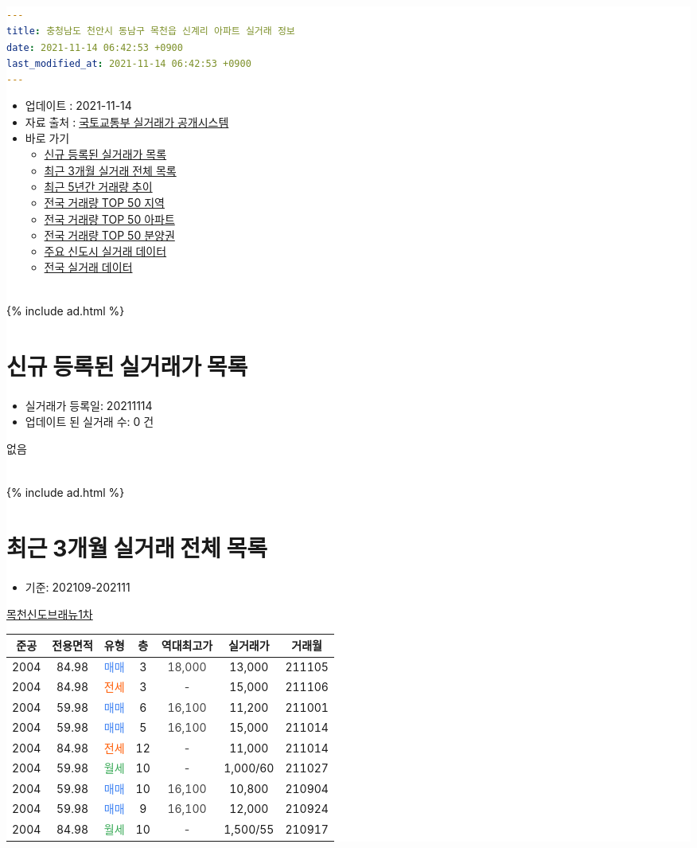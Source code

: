 ```yaml
---
title: 충청남도 천안시 동남구 목천읍 신계리 아파트 실거래 정보
date: 2021-11-14 06:42:53 +0900
last_modified_at: 2021-11-14 06:42:53 +0900
---
```


* 업데이트 : 2021-11-14
* 자료 출처 : [국토교통부 실거래가 공개시스템](http://rt.molit.go.kr)
* 바로 가기
    * [신규 등록된 실거래가 목록](#신규-등록된-실거래가-목록)
    * [최근 3개월 실거래 전체 목록](#최근-3개월-실거래-전체-목록)
    * [최근 5년간 거래량 추이](#최근-5년간-거래량-추이)
    * [전국 거래량 TOP 50 지역](https://inasie.github.io/apt-trade-info/최근-3개월-전국에서-가장-거래가-많이-발생한-지역)
    * [전국 거래량 TOP 50 아파트](https://inasie.github.io/apt-trade-info/최근-3개월-전국에서-가장-거래가-많이-발생한-아파트)
    * [전국 거래량 TOP 50 분양권](https://inasie.github.io/apt-trade-info/최근-3개월-전국에서-가장-거래가-많이-발생한-분양권)
    * [주요 신도시 실거래 데이터](https://inasie.github.io/apt-trade-info/주요-신도시)
    * [전국 실거래 데이터](https://inasie.github.io/apt-trade-info/전국)
<br>
{% include ad.html %}
<br>

# 신규 등록된 실거래가 목록
* 실거래가 등록일: 20211114
* 업데이트 된 실거래 수: 0 건

없음

<br>
{% include ad.html %}
<br>

# 최근 3개월 실거래 전체 목록
* 기준: 202109-202111


[목천신도브래뉴1차](https://search.naver.com/search.naver?query=%EC%B6%A9%EC%B2%AD%EB%82%A8%EB%8F%84+%EC%B2%9C%EC%95%88%EC%8B%9C+%EB%8F%99%EB%82%A8%EA%B5%AC+%EB%AA%A9%EC%B2%9C%EC%9D%8D+%EC%8B%A0%EA%B3%84%EB%A6%AC+%EB%AA%A9%EC%B2%9C%EC%8B%A0%EB%8F%84%EB%B8%8C%EB%9E%98%EB%89%B41%EC%B0%A8)

|준공|전용면적|유형|층|역대최고가|실거래가|거래월|
|:---:|:---:|:---:|:---:|:---:|:---:|:---:|
|2004|84.98|<span style="color:#4285f3">매매</span>|3|<span style="color:#444444">18,000</span>|13,000|211105|
|2004|84.98|<span style="color:#ff5a00">전세</span>|3|<span style="color:#444444">-</span>|15,000|211106|
|2004|59.98|<span style="color:#4285f3">매매</span>|6|<span style="color:#444444">16,100</span>|11,200|211001|
|2004|59.98|<span style="color:#4285f3">매매</span>|5|<span style="color:#444444">16,100</span>|15,000|211014|
|2004|84.98|<span style="color:#ff5a00">전세</span>|12|<span style="color:#444444">-</span>|11,000|211014|
|2004|59.98|<span style="color:#34a853">월세</span>|10|<span style="color:#444444">-</span>|1,000/60|211027|
|2004|59.98|<span style="color:#4285f3">매매</span>|10|<span style="color:#444444">16,100</span>|10,800|210904|
|2004|59.98|<span style="color:#4285f3">매매</span>|9|<span style="color:#444444">16,100</span>|12,000|210924|
|2004|84.98|<span style="color:#34a853">월세</span>|10|<span style="color:#444444">-</span>|1,500/55|210917|
